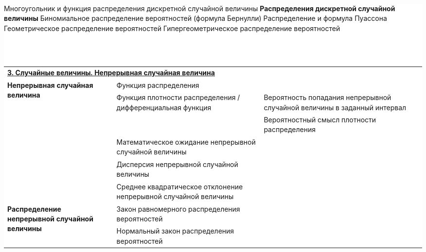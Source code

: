   </tr>
  <tr>
    <td>Многоугольник и функция распределения дискретной случайной величины</td>
    <td></td>
  </tr>
  <tr>
    <td rowspan=4><b>Распределения дискретной случайной величины</b></td>
    <td>Биномиальное распределение вероятностей (формула Бернулли)</td>
    <td></td>
  </tr>
  <tr>
    <td>Распределение и формула Пуассона</td>
    <td></td>
  </tr>
  <tr>
    <td>Геометрическое распределение вероятностей</td>
    <td></td>
  </tr>
  <tr>
    <td>Гипергеометрическое распределение вероятностей</td>
    <td></td>
  </tr>
</table>

 <br><br>

<table>
  <tr>
    <td colspan=3>
        <a href="https://github.com/TanXmas/ProbabilityTheory_and_Statistics/blob/main/PT_03_Continuous%20random%20variable.ipynb">
        <b>3. Случайные величины. Непрерывная случайная величина</b></a></td>
  </tr>
    <tr>
    <td rowspan=6><b>Непрерывная случайная величина</b></td>
    <td>Функция распределения</td>
    <td></td>
  </tr>
  <tr>
    <td rowspan=2>Функция плотности распределения / дифференциальная функция</td>
    <td>Вероятность попадания непрерывной случайной величины в заданный интервал</td>
  </tr>
  <tr>
    <td>Вероятностный смысл плотности распределения</td>
  </tr>
  <tr>
    <td>Математическое ожидание непрерывной случайной величины</td>
    <td></td>
  </tr>
  <tr>
    <td>Дисперсия непрерывной случайной величины</td>
    <td></td>
  </tr>
  <tr>
    <td>Среднее квадратическое отклонение непрерывной случайной величины</td>
    <td></td>
  </tr>
  <tr>
    <td rowspan=9><b>Распределение непрерывной случайной величины</b></td>
    <td>Закон равномерного распределения вероятностей</td>
    <td></td>
  </tr>
  <tr>
    <td rowspan=6>Нормальный закон распределения вероятностей</td>